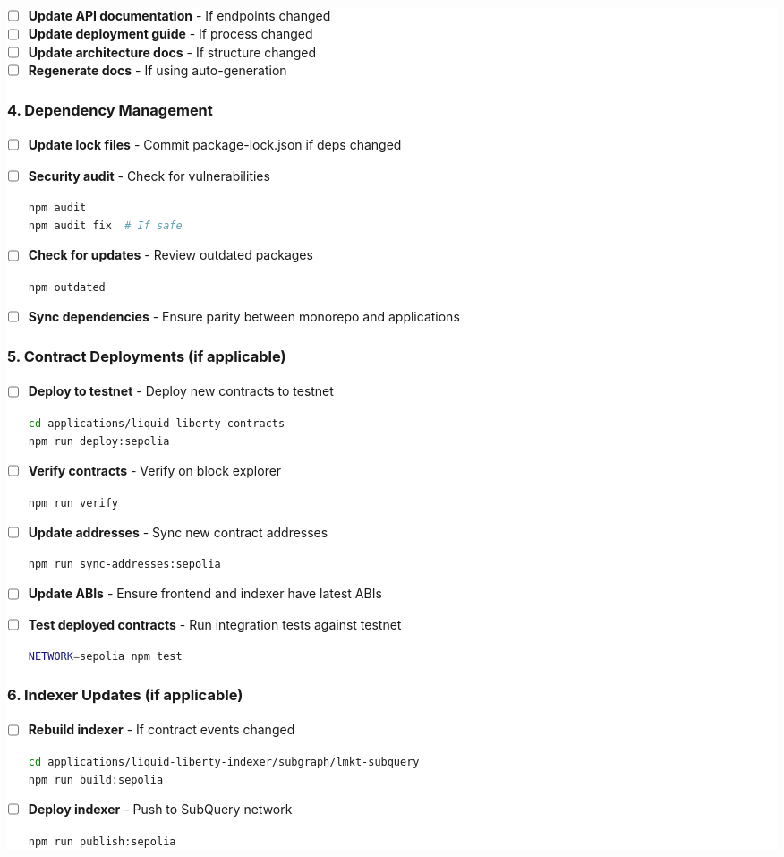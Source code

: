 - [ ] **Update API documentation** - If endpoints changed
- [ ] **Update deployment guide** - If process changed
- [ ] **Update architecture docs** - If structure changed
- [ ] **Regenerate docs** - If using auto-generation

### 4. Dependency Management

- [ ] **Update lock files** - Commit package-lock.json if deps changed
- [ ] **Security audit** - Check for vulnerabilities
  ```bash
  npm audit
  npm audit fix  # If safe
  ```

- [ ] **Check for updates** - Review outdated packages
  ```bash
  npm outdated
  ```

- [ ] **Sync dependencies** - Ensure parity between monorepo and applications

### 5. Contract Deployments (if applicable)

- [ ] **Deploy to testnet** - Deploy new contracts to testnet
  ```bash
  cd applications/liquid-liberty-contracts
  npm run deploy:sepolia
  ```

- [ ] **Verify contracts** - Verify on block explorer
  ```bash
  npm run verify
  ```

- [ ] **Update addresses** - Sync new contract addresses
  ```bash
  npm run sync-addresses:sepolia
  ```

- [ ] **Update ABIs** - Ensure frontend and indexer have latest ABIs

- [ ] **Test deployed contracts** - Run integration tests against testnet
  ```bash
  NETWORK=sepolia npm test
  ```

### 6. Indexer Updates (if applicable)

- [ ] **Rebuild indexer** - If contract events changed
  ```bash
  cd applications/liquid-liberty-indexer/subgraph/lmkt-subquery
  npm run build:sepolia
  ```

- [ ] **Deploy indexer** - Push to SubQuery network
  ```bash
  npm run publish:sepolia
  ```
